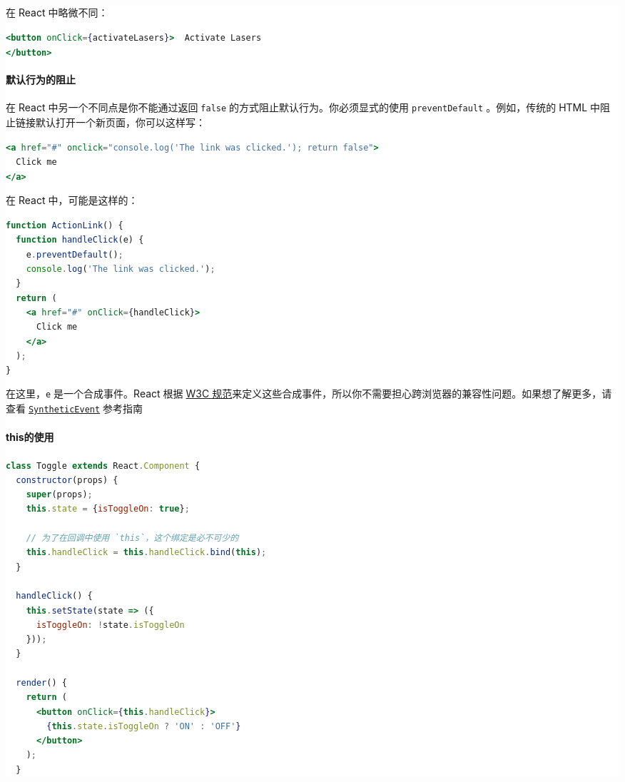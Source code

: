 在 React 中略微不同：

```jsx
<button onClick={activateLasers}>  Activate Lasers
</button>
```





#### 默认行为的阻止

在 React 中另一个不同点是你不能通过返回 `false` 的方式阻止默认行为。你必须显式的使用 `preventDefault` 。例如，传统的 HTML 中阻止链接默认打开一个新页面，你可以这样写：

```jsx
<a href="#" onclick="console.log('The link was clicked.'); return false">
  Click me
</a>
```



在 React 中，可能是这样的：

```jsx
function ActionLink() {
  function handleClick(e) {    
    e.preventDefault();    
    console.log('The link was clicked.');  
  }
  return (
    <a href="#" onClick={handleClick}>      
      Click me
    </a>
  );
}
```

在这里，`e` 是一个合成事件。React 根据 [W3C 规范](https://www.w3.org/TR/DOM-Level-3-Events/)来定义这些合成事件，所以你不需要担心跨浏览器的兼容性问题。如果想了解更多，请查看 [`SyntheticEvent`](https://react.docschina.org/docs/events.html) 参考指南





#### this的使用



```jsx
class Toggle extends React.Component {
  constructor(props) {
    super(props);
    this.state = {isToggleOn: true};

    // 为了在回调中使用 `this`，这个绑定是必不可少的
    this.handleClick = this.handleClick.bind(this);
  }

  handleClick() {
    this.setState(state => ({
      isToggleOn: !state.isToggleOn
    }));
  }

  render() {
    return (
      <button onClick={this.handleClick}>
        {this.state.isToggleOn ? 'ON' : 'OFF'}
      </button>
    );
  }
```